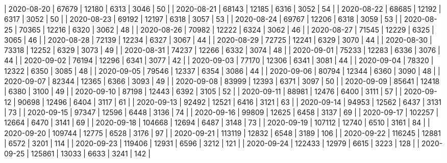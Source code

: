 | 2020-08-20 | 67679 | 12180 | 6313 | 3046 | 50 |
| 2020-08-21 | 68143 | 12185 | 6316 | 3052 | 54 |
| 2020-08-22 | 68685 | 12192 | 6317 | 3052 | 50 |
| 2020-08-23 | 69192 | 12197 | 6318 | 3057 | 53 |
| 2020-08-24 | 69767 | 12206 | 6318 | 3059 | 53 |
| 2020-08-25 | 70365 | 12216 | 6320 | 3062 | 48 |
| 2020-08-26 | 70982 | 12222 | 6324 | 3062 | 46 |
| 2020-08-27 | 71545 | 12229 | 6325 | 3065 | 46 |
| 2020-08-28 | 72139 | 12234 | 6327 | 3067 | 44 |
| 2020-08-29 | 72725 | 12241 | 6329 | 3070 | 44 |
| 2020-08-30 | 73318 | 12252 | 6329 | 3073 | 49 |
| 2020-08-31 | 74237 | 12266 | 6332 | 3074 | 48 |
| 2020-09-01 | 75233 | 12283 | 6336 | 3076 | 44 |
| 2020-09-02 | 76194 | 12296 | 6341 | 3077 | 42 |
| 2020-09-03 | 77170 | 12306 | 6341 | 3081 | 44 |
| 2020-09-04 | 78320 | 12322 | 6350 | 3085 | 48 |
| 2020-09-05 | 79546 | 12337 | 6354 | 3086 | 44 |
| 2020-09-06 | 80794 | 12344 | 6360 | 3090 | 48 |
| 2020-09-07 | 82344 | 12365 | 6366 | 3093 | 49 |
| 2020-09-08 | 83999 | 12393 | 6371 | 3097 | 50 |
| 2020-09-09 | 85641 | 12418 | 6380 | 3100 | 49 |
| 2020-09-10 | 87198 | 12443 | 6392 | 3105 | 52 |
| 2020-09-11 | 88981 | 12476 | 6400 | 3111 | 57 |
| 2020-09-12 | 90698 | 12496 | 6404 | 3117 | 61 |
| 2020-09-13 | 92492 | 12521 | 6416 | 3121 | 63 |
| 2020-09-14 | 94953 | 12562 | 6437 | 3131 | 73 |
| 2020-09-15 | 97347 | 12596 | 6448 | 3136 | 74 |
| 2020-09-16 | 99809 | 12625 | 6458 | 3137 | 69 |
| 2020-09-17 | 102257 | 12664 | 6470 | 3141 | 69 |
| 2020-09-18 | 104668 | 12694 | 6487 | 3148 | 73 |
| 2020-09-19 | 107112 | 12740 | 6510 | 3161 | 84 |
| 2020-09-20 | 109744 | 12775 | 6528 | 3176 | 97 |
| 2020-09-21 | 113119 | 12832 | 6548 | 3189 | 106 |
| 2020-09-22 | 116245 | 12881 | 6572 | 3201 | 114 |
| 2020-09-23 | 119406 | 12931 | 6596 | 3212 | 121 |
| 2020-09-24 | 122433 | 12979 | 6615 | 3223 | 128 |
| 2020-09-25 | 125861 | 13033 | 6633 | 3241 | 142 |